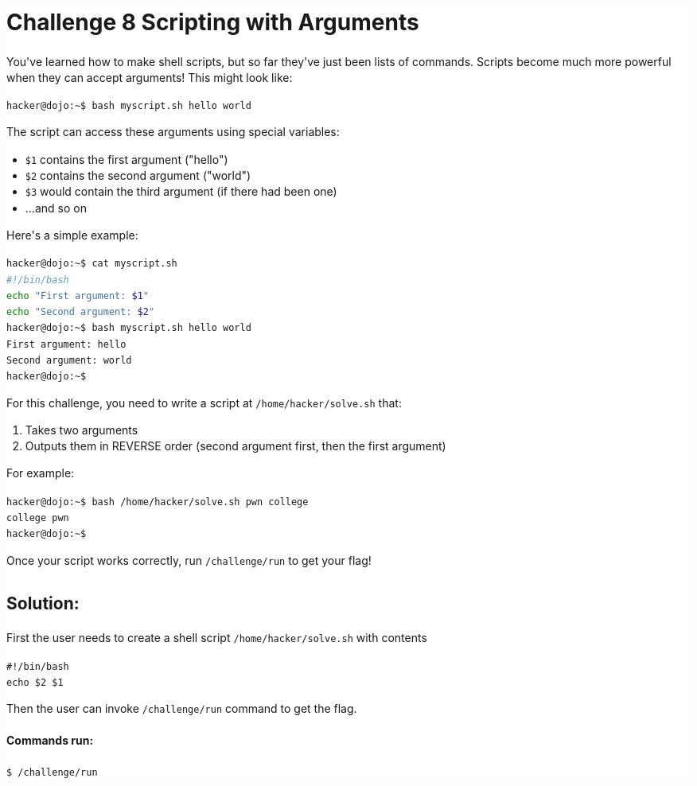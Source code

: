 
# Challenge 8 Scripting with Arguments

You've learned how to make shell scripts, but so far they've just been lists of commands.
Scripts become much more powerful when they can accept arguments!
This might look like:

```sh
hacker@dojo:~$ bash myscript.sh hello world
```

The script can access these arguments using special variables:
- `$1` contains the first argument ("hello")
- `$2` contains the second argument ("world")
- `$3` would contain the third argument (if there had been one)
- ...and so on

Here's a simple example:
```bash
hacker@dojo:~$ cat myscript.sh
#!/bin/bash
echo "First argument: $1"
echo "Second argument: $2"
hacker@dojo:~$ bash myscript.sh hello world
First argument: hello
Second argument: world
hacker@dojo:~$
```

For this challenge, you need to write a script at `/home/hacker/solve.sh` that:
1. Takes two arguments
2. Outputs them in REVERSE order (second argument first, then the first argument)

For example:
```sh
hacker@dojo:~$ bash /home/hacker/solve.sh pwn college
college pwn
hacker@dojo:~$
```

Once your script works correctly, run `/challenge/run` to get your flag!


## Solution:

First the user needs to create a shell script `/home/hacker/solve.sh` with contents
```
#!/bin/bash
echo $2 $1
```

Then the user can invoke `/challenge/run` command to get the flag.

#### Commands run:

```sh
$ /challenge/run
```
